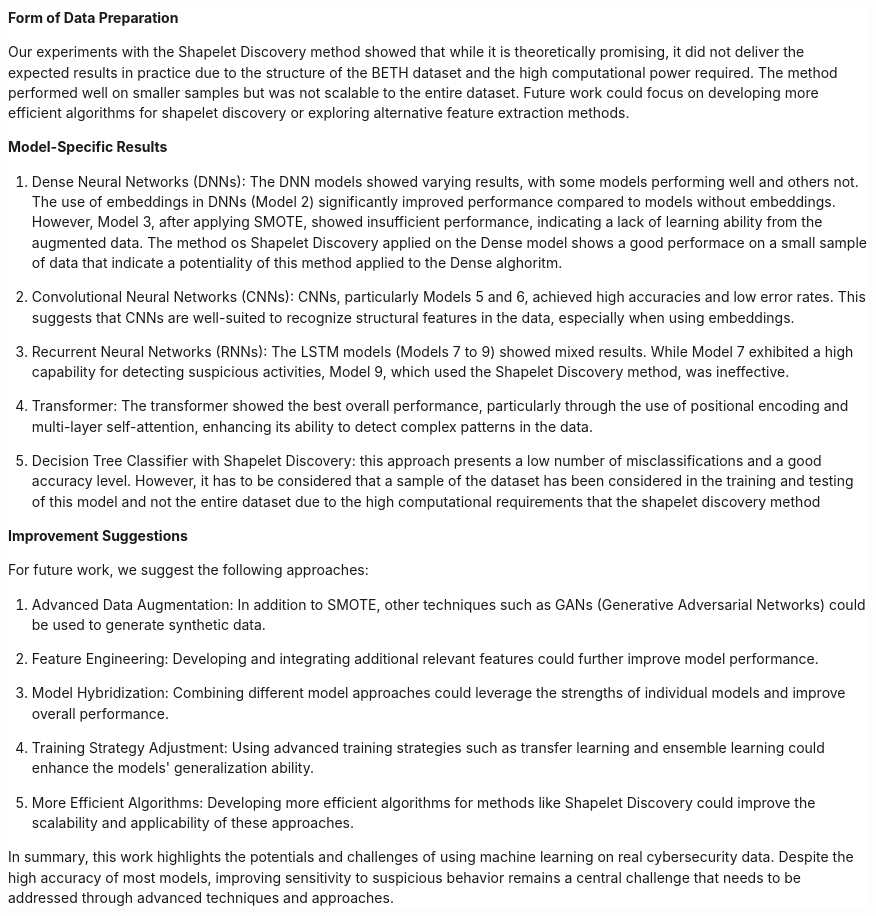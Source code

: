 **Form of Data Preparation**

Our experiments with the Shapelet Discovery method showed that while it is theoretically promising, it did not deliver the expected results in practice due to the structure of the BETH dataset and the high computational power required. The method performed well on smaller samples but was not scalable to the entire dataset. Future work could focus on developing more efficient algorithms for shapelet discovery or exploring alternative feature extraction methods.

**Model-Specific Results**

   1. Dense Neural Networks (DNNs): The DNN models showed varying results, with some models performing well and others not. The use of embeddings in DNNs (Model 2) significantly improved performance compared to models without embeddings. However, Model 3, after applying SMOTE, showed insufficient performance, indicating a lack of learning ability from the augmented data. The method os Shapelet Discovery applied on the Dense model shows a good performace on a small sample of data that indicate a potentiality of this method applied to the Dense alghoritm. 

   2. Convolutional Neural Networks (CNNs): CNNs, particularly Models 5 and 6, achieved high accuracies and low error rates. This suggests that CNNs are well-suited to recognize structural features in the data, especially when using embeddings.

   3. Recurrent Neural Networks (RNNs): The LSTM models (Models 7 to 9) showed mixed results. While Model 7 exhibited a high capability for detecting suspicious activities, Model 9, which used the Shapelet Discovery method, was ineffective.

   4. Transformer: The transformer showed the best overall performance, particularly through the use of positional encoding and multi-layer self-attention, enhancing its ability to detect complex patterns in the data.

   5. Decision Tree Classifier with Shapelet Discovery:  this approach presents a low number of misclassifications and a good accuracy level. However, it has to be considered that a sample of the dataset has been considered in the training and testing of this model and not the entire dataset due to the high computational requirements that the shapelet discovery method 

**Improvement Suggestions**

For future work, we suggest the following approaches:

   1. Advanced Data Augmentation: In addition to SMOTE, other techniques such as GANs (Generative Adversarial Networks) could be used to generate synthetic data.

   2. Feature Engineering: Developing and integrating additional relevant features could further improve model performance.

   3. Model Hybridization: Combining different model approaches could leverage the strengths of individual models and improve overall performance.

   4. Training Strategy Adjustment: Using advanced training strategies such as transfer learning and ensemble learning could enhance the models' generalization ability.

   5. More Efficient Algorithms: Developing more efficient algorithms for methods like Shapelet Discovery could improve the scalability and applicability of these approaches.

In summary, this work highlights the potentials and challenges of using machine learning on real cybersecurity data. Despite the high accuracy of most models, improving sensitivity to suspicious behavior remains a central challenge that needs to be addressed through advanced techniques and approaches.
